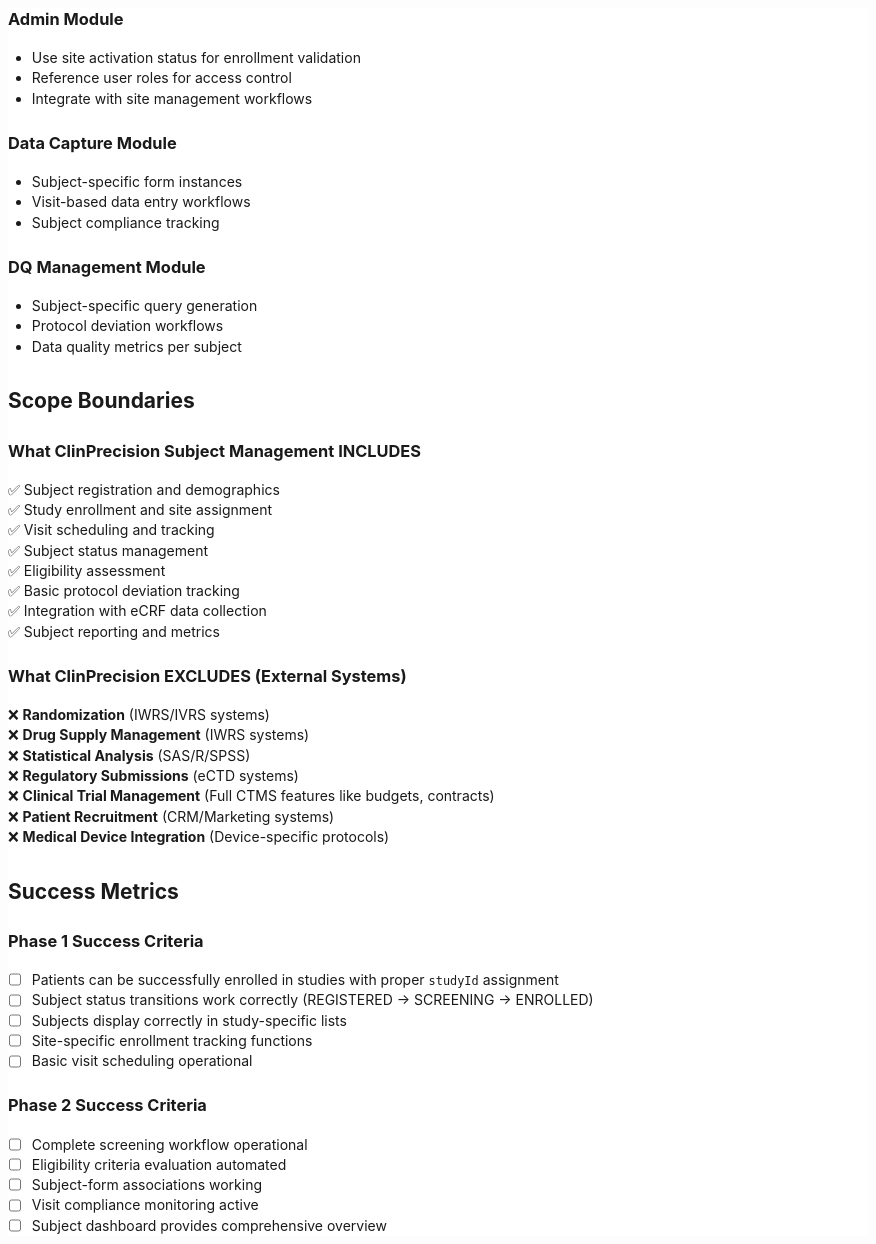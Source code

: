 ### Admin Module  
- Use site activation status for enrollment validation
- Reference user roles for access control
- Integrate with site management workflows

### Data Capture Module
- Subject-specific form instances
- Visit-based data entry workflows
- Subject compliance tracking

### DQ Management Module
- Subject-specific query generation
- Protocol deviation workflows
- Data quality metrics per subject

## Scope Boundaries

### What ClinPrecision Subject Management INCLUDES
✅ Subject registration and demographics  
✅ Study enrollment and site assignment  
✅ Visit scheduling and tracking  
✅ Subject status management  
✅ Eligibility assessment  
✅ Basic protocol deviation tracking  
✅ Integration with eCRF data collection  
✅ Subject reporting and metrics  

### What ClinPrecision EXCLUDES (External Systems)
❌ **Randomization** (IWRS/IVRS systems)  
❌ **Drug Supply Management** (IWRS systems)  
❌ **Statistical Analysis** (SAS/R/SPSS)  
❌ **Regulatory Submissions** (eCTD systems)  
❌ **Clinical Trial Management** (Full CTMS features like budgets, contracts)  
❌ **Patient Recruitment** (CRM/Marketing systems)  
❌ **Medical Device Integration** (Device-specific protocols)  

## Success Metrics

### Phase 1 Success Criteria
- [ ] Patients can be successfully enrolled in studies with proper `studyId` assignment
- [ ] Subject status transitions work correctly (REGISTERED → SCREENING → ENROLLED)
- [ ] Subjects display correctly in study-specific lists
- [ ] Site-specific enrollment tracking functions
- [ ] Basic visit scheduling operational

### Phase 2 Success Criteria  
- [ ] Complete screening workflow operational
- [ ] Eligibility criteria evaluation automated
- [ ] Subject-form associations working
- [ ] Visit compliance monitoring active
- [ ] Subject dashboard provides comprehensive overview
